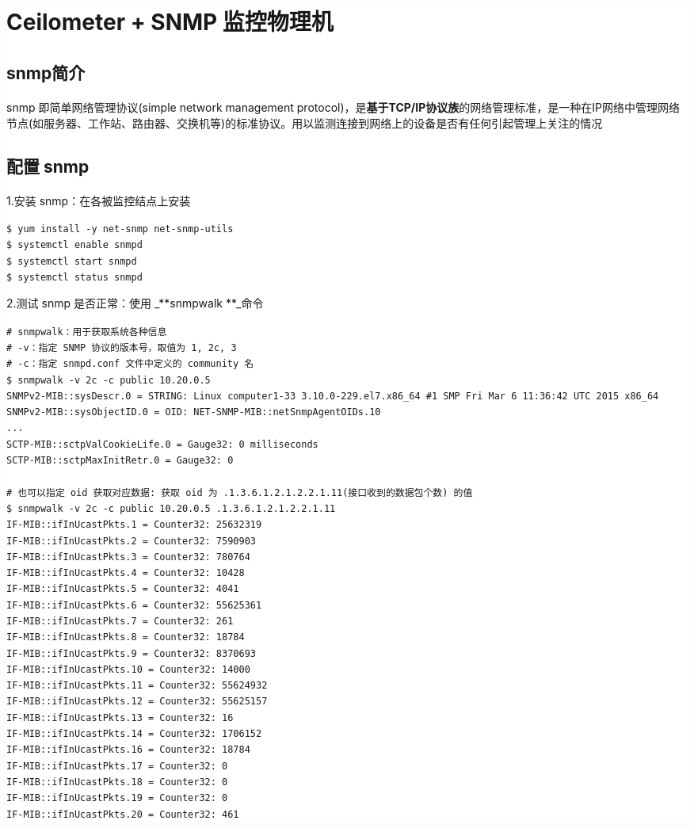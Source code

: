 # Ceilometer + SNMP 监控物理机
## snmp简介
snmp 即简单网络管理协议\(simple network management protocol\)，是**基于TCP/IP协议族**的网络管理标准，是一种在IP网络中管理网络节点\(如服务器、工作站、路由器、交换机等\)的标准协议。用以监测连接到网络上的设备是否有任何引起管理上关注的情况

## 配置 snmp
1.安装 snmp：在各被监控结点上安装
```
$ yum install -y net-snmp net-snmp-utils
$ systemctl enable snmpd
$ systemctl start snmpd
$ systemctl status snmpd
```

2.测试 snmp 是否正常：使用 _**snmpwalk **_命令
```
# snmpwalk：用于获取系统各种信息
# -v：指定 SNMP 协议的版本号，取值为 1, 2c, 3
# -c：指定 snmpd.conf 文件中定义的 community 名
$ snmpwalk -v 2c -c public 10.20.0.5
SNMPv2-MIB::sysDescr.0 = STRING: Linux computer1-33 3.10.0-229.el7.x86_64 #1 SMP Fri Mar 6 11:36:42 UTC 2015 x86_64
SNMPv2-MIB::sysObjectID.0 = OID: NET-SNMP-MIB::netSnmpAgentOIDs.10
...
SCTP-MIB::sctpValCookieLife.0 = Gauge32: 0 milliseconds
SCTP-MIB::sctpMaxInitRetr.0 = Gauge32: 0

# 也可以指定 oid 获取对应数据: 获取 oid 为 .1.3.6.1.2.1.2.2.1.11(接口收到的数据包个数) 的值
$ snmpwalk -v 2c -c public 10.20.0.5 .1.3.6.1.2.1.2.2.1.11
IF-MIB::ifInUcastPkts.1 = Counter32: 25632319
IF-MIB::ifInUcastPkts.2 = Counter32: 7590903
IF-MIB::ifInUcastPkts.3 = Counter32: 780764
IF-MIB::ifInUcastPkts.4 = Counter32: 10428
IF-MIB::ifInUcastPkts.5 = Counter32: 4041
IF-MIB::ifInUcastPkts.6 = Counter32: 55625361
IF-MIB::ifInUcastPkts.7 = Counter32: 261
IF-MIB::ifInUcastPkts.8 = Counter32: 18784
IF-MIB::ifInUcastPkts.9 = Counter32: 8370693
IF-MIB::ifInUcastPkts.10 = Counter32: 14000
IF-MIB::ifInUcastPkts.11 = Counter32: 55624932
IF-MIB::ifInUcastPkts.12 = Counter32: 55625157
IF-MIB::ifInUcastPkts.13 = Counter32: 16
IF-MIB::ifInUcastPkts.14 = Counter32: 1706152
IF-MIB::ifInUcastPkts.16 = Counter32: 18784
IF-MIB::ifInUcastPkts.17 = Counter32: 0
IF-MIB::ifInUcastPkts.18 = Counter32: 0
IF-MIB::ifInUcastPkts.19 = Counter32: 0
IF-MIB::ifInUcastPkts.20 = Counter32: 461
```
